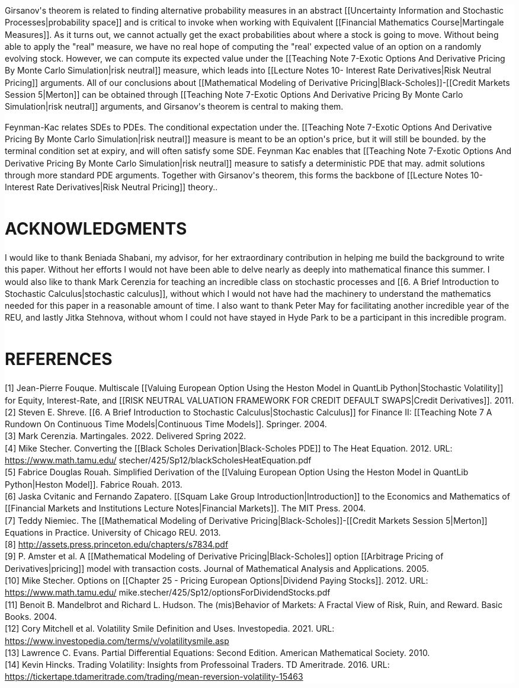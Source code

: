 Girsanov's theorem is related to finding alternative probability measures in an abstract [[Uncertainty Information and Stochastic Processes|probability space]] and is critical to invoke when working with Equivalent [[Financial Mathematics Course|Martingale Measures]]. As it turns out, we cannot actually get the exact probabilities about where a stock is going to move. Without being able to apply the "real" measure, we have no real hope of computing the "real' expected value of an option on a randomly evolving stock. However, we can compute its expected value under the [[Teaching Note 7-Exotic Options And Derivative Pricing By Monte Carlo Simulation|risk neutral]] measure, which leads into [[Lecture Notes 10- Interest Rate Derivatives|Risk Neutral Pricing]] arguments. All of our conclusions about [[Mathematical Modeling of Derivative Pricing|Black-Scholes]]-[[Credit Markets Session 5|Merton]] can be obtained through [[Teaching Note 7-Exotic Options And Derivative Pricing By Monte Carlo Simulation|risk neutral]] arguments, and Girsanov's theorem is central to making them.  

Feynman-Kac relates SDEs to PDEs. The conditional expectation under the. [[Teaching Note 7-Exotic Options And Derivative Pricing By Monte Carlo Simulation|risk neutral]] measure is meant to be an option's price, but it will still be bounded. by the terminal condition set at expiry, and will often satisfy some SDE. Feynman Kac enables that [[Teaching Note 7-Exotic Options And Derivative Pricing By Monte Carlo Simulation|risk neutral]] measure to satisfy a deterministic PDE that may. admit solutions through more standard PDE arguments. Together with Girsanov's theorem, this forms the backbone of [[Lecture Notes 10- Interest Rate Derivatives|Risk Neutral Pricing]] theory..  

# ACKNOWLEDGMENTS  

I would like to thank Beniada Shabani, my advisor, for her extraordinary contribution in helping me build the background to write this paper. Without her efforts I would not have been able to delve nearly as deeply into mathematical finance this summer. I would also like to thank Mark Cerenzia for teaching an incredible class on stochastic processes and [[6. A Brief Introduction to Stochastic Calculus|stochastic calculus]], without which I would not have had the machinery to understand the mathematics needed for this paper in a reasonable amount of time. I also want to thank Peter May for facilitating another incredible year of the REU, and lastly Jitka Stehnova, without whom I could not have stayed in Hyde Park to be a participant in this incredible program.  

# REFERENCES  

[1] Jean-Pierre Fouque. Multiscale [[Valuing European Option Using the Heston Model in QuantLib Python|Stochastic Volatility]] for Equity, Interest-Rate, and [[RISK NEUTRAL VALUATION FRAMEWORK FOR CREDIT DEFAULT SWAPS|Credit Derivatives]]. 2011.   
[2] Steven E. Shreve. [[6. A Brief Introduction to Stochastic Calculus|Stochastic Calculus]] for Finance II: [[Teaching Note 7 A Rundown On Continuous Time Models|Continuous Time Models]]. Springer. 2004.   
[3] Mark Cerenzia. Martingales. 2022. Delivered Spring 2022.   
[4] Mike Stecher. Converting the [[Black Scholes Derivation|Black-Scholes PDE]] to The Heat Equation. 2012. URL: https://www.math.tamu.edu/ stecher/425/Sp12/blackScholesHeatEquation.pdf   
[5] Fabrice Douglas Rouah. Simplified Derivation of the [[Valuing European Option Using the Heston Model in QuantLib Python|Heston Model]]. Fabrice Rouah. 2013.   
[6] Jaska Cvitanic and Fernando Zapatero. [[Squam Lake Group Introduction|Introduction]] to the Economics and Mathematics of [[Financial Markets and Institutions Lecture Notes|Financial Markets]]. The MIT Press. 2004.   
[7] Teddy Niemiec. The [[Mathematical Modeling of Derivative Pricing|Black-Scholes]]-[[Credit Markets Session 5|Merton]] Equations in Practice. University of Chicago REU. 2013.   
[8] http://assets.press.princeton.edu/chapters/s7834.pdf   
[9] P. Amster et al. A [[Mathematical Modeling of Derivative Pricing|Black-Scholes]] option [[Arbitrage Pricing of Derivatives|pricing]] model with transaction costs. Journal of Mathematical Analysis and Applications. 2005.   
[10] Mike Stecher. Options on [[Chapter 25 - Pricing European Options|Dividend Paying Stocks]]. 2012. URL: https://www.math.tamu.edu/ mike.stecher/425/Sp12/optionsForDividendStocks.pdf   
[11] Benoit B. Mandelbrot and Richard L. Hudson. The (mis)Behavior of Markets: A Fractal View of Risk, Ruin, and Reward. Basic Books. 2004.   
[12] Cory Mitchell et al. Volatility Smile Definition and Uses. Investopedia. 2021. URL: https://www.investopedia.com/terms/v/volatilitysmile.asp   
[13] Lawrence C. Evans. Partial Differential Equations: Second Edition. American Mathematical Society. 2010.   
[14] Kevin Hincks. Trading Volatility: Insights from Professoinal Traders. TD Ameritrade. 2016. URL: https://tickertape.tdameritrade.com/trading/mean-reversion-volatility-15463   
